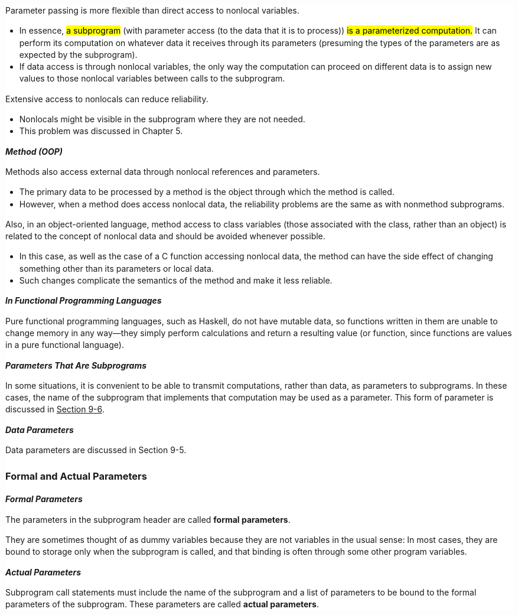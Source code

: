 Parameter passing is more flexible than direct access to nonlocal variables.

- In essence, <mark>a subprogram</mark> (with parameter access (to the data that it is to process)) <mark>is a parameterized computation.</mark> It can perform its computation on whatever data it receives through its parameters (presuming the types of the parameters are as expected by the subprogram).
- If data access is through nonlocal variables, the only way the computation can proceed on different data is to assign new values to those nonlocal variables between calls to the subprogram.

Extensive access to nonlocals can reduce reliability.

- Nonlocals might be visible in the subprogram where they are not needed.
- This problem was discussed in Chapter 5.

***Method (OOP)***

Methods also access external data through nonlocal references and parameters.

- The primary data to be processed by a method is the object through which the method is called.
- However, when a method does access nonlocal data, the reliability problems are the same as with nonmethod subprograms.

Also, in an object-oriented language, method access to class variables (those associated with the class, rather than an object) is related to the concept of nonlocal data and should be avoided whenever possible.

- In this case, as well as the case of a C function accessing nonlocal data, the method can have the side effect of changing something other than its parameters or local data.
- Such changes complicate the semantics of the method and make it less reliable.

***In Functional Programming Languages***

Pure functional programming languages, such as Haskell, do not have mutable data, so functions written in them are unable to change memory in any way—they simply perform calculations and return a resulting value (or function, since functions are values in a pure functional language).

***Parameters That Are Subprograms***

In some situations, it is convenient to be able to transmit computations, rather than data, as parameters to subprograms. In these cases, the name of the subprogram that implements that computation may be used as a parameter. This form of parameter is discussed in [Section 9-6][].

[Section 9-6]: /notes/programming-language/程式語言概念/ch09/9-6

***Data Parameters***

Data parameters are discussed in Section 9-5.

### Formal and Actual Parameters

***Formal Parameters***

The parameters in the subprogram header are called **formal parameters**.

They are sometimes thought of as dummy variables because they are not variables in the usual sense: In most cases, they are bound to storage only when the subprogram is called, and that binding is often through some other program variables.

***Actual Parameters***

Subprogram call statements must include the name of the subprogram and a list of parameters to be bound to the formal parameters of the subprogram. These parameters are called **actual parameters**.


[§ Procedures and Functions]: /notes/programming-language/程式語言概念/ch09/9-2?id=procedures-and-functions
[Section 9-12]: /notes/programming-language/程式語言概念/ch09/9-12
[Section 9-13]: /notes/programming-language/程式語言概念/ch09/9-13
[Chapter 13]: /notes/programming-language/程式語言概念/ch13/13-1
[Section 9-11]: /notes/programming-language/程式語言概念/ch09/9-11